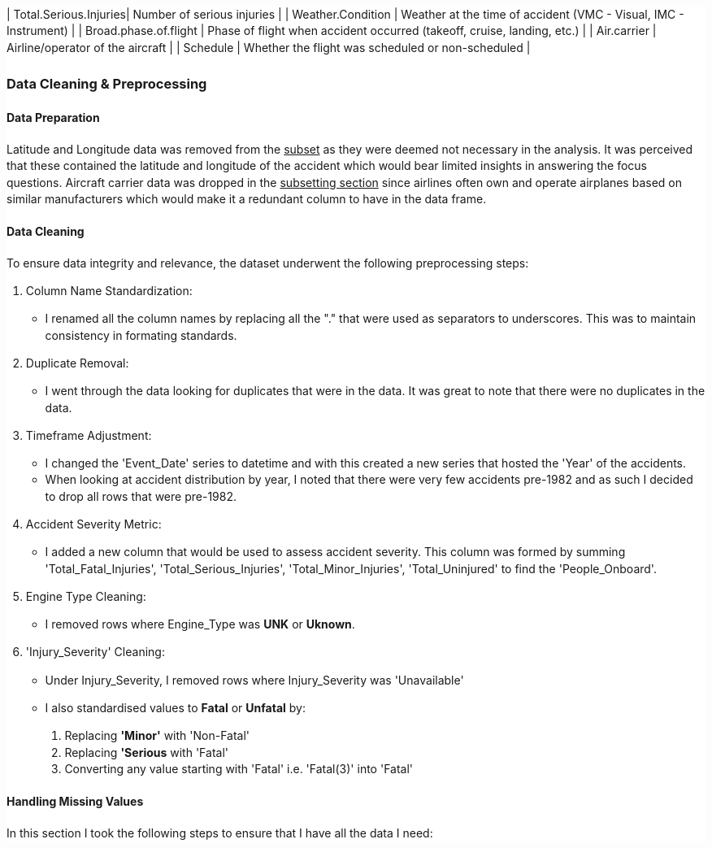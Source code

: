 | Total.Serious.Injuries| Number of serious injuries |
| Weather.Condition     | Weather at the time of accident (VMC - Visual, IMC - Instrument) |
| Broad.phase.of.flight | Phase of flight when accident occurred (takeoff, cruise, landing, etc.) |
| Air.carrier           | Airline/operator of the aircraft |
| Schedule              | Whether the flight was scheduled or non-scheduled |

### Data Cleaning & Preprocessing
#### Data Preparation
Latitude and Longitude data was removed from the [subset]('notebooks/01_data_exploration.ipynb) as they were deemed not necessary in the analysis. It was perceived that these contained the latitude and longitude of the accident which would bear limited insights in answering the focus questions.
Aircraft carrier data was dropped in the [subsetting section]('notebooks/01_data_exploration.ipynb) since airlines often own and operate airplanes based on similar manufacturers which would make it a redundant column to have in the data frame.

#### Data Cleaning
To ensure data integrity and relevance, the dataset underwent the following preprocessing steps:

1. Column Name Standardization: 
    
    - I renamed all the column names by replacing all the "." that were used as separators to underscores. This was to maintain consistency in formating standards.

2. Duplicate Removal: 

    - I went through the data looking for duplicates that were in the data. It was great to note that there were no duplicates in the data.

3. Timeframe Adjustment: 
    - I changed the 'Event_Date' series to datetime and with this created a new series that hosted the 'Year' of the accidents.
    - When looking at accident distribution by year, I noted that there were very few accidents pre-1982 and as such I decided to drop all rows that were pre-1982.

4. Accident Severity Metric: 
    - I added a new column that would be used to assess accident severity. This column was formed by summing 'Total_Fatal_Injuries', 'Total_Serious_Injuries', 'Total_Minor_Injuries', 'Total_Uninjured' to find the 'People_Onboard'.

5. Engine Type Cleaning:
    - I removed rows where Engine_Type was **UNK** or **Uknown**.

6. 'Injury_Severity' Cleaning:
    - Under Injury_Severity, I removed rows where Injury_Severity was 'Unavailable'
    - I also standardised values to **Fatal** or **Unfatal** by:
        
        1. Replacing **'Minor'** with 'Non-Fatal'
        2. Replacing **'Serious** with 'Fatal'
        3. Converting any value starting with 'Fatal' i.e. 'Fatal(3)' into 'Fatal' 

#### Handling Missing Values
In this section I took the following steps to ensure that I have all the data I need:
